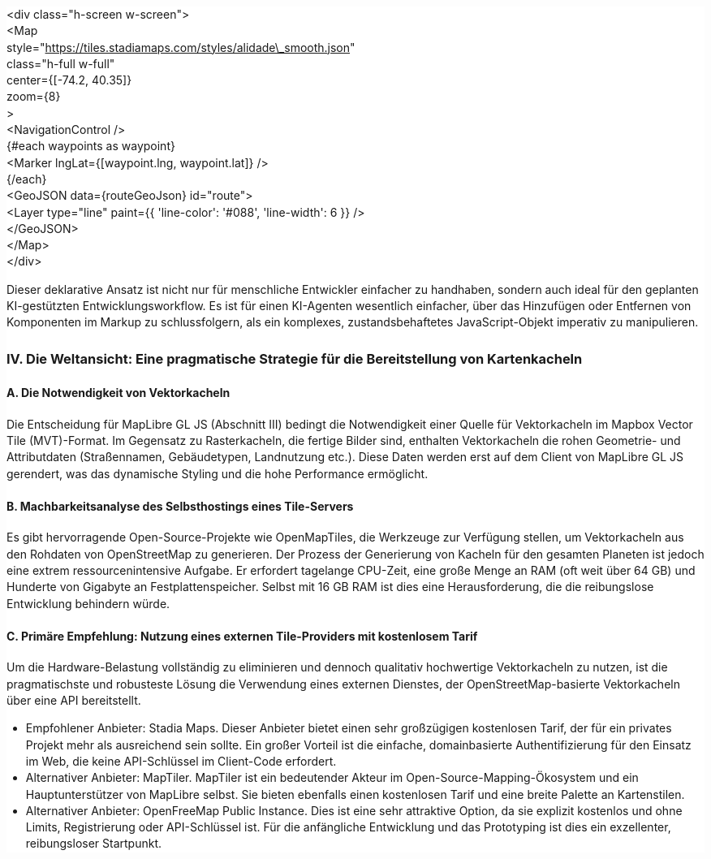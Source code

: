 \<div class="h-screen w-screen"\>  
  \<Map  
    style="https://tiles.stadiamaps.com/styles/alidade\_smooth.json"  
    class="h-full w-full"  
    center={\[-74.2, 40.35\]}  
    zoom={8}  
  \>  
    \<NavigationControl /\>  
    {\#each waypoints as waypoint}  
      \<Marker lngLat={\[waypoint.lng, waypoint.lat\]} /\>  
    {/each}  
    \<GeoJSON data={routeGeoJson} id="route"\>  
      \<Layer type="line" paint={{ 'line-color': '\#088', 'line-width': 6 }} /\>  
    \</GeoJSON\>  
  \</Map\>  
\</div\>

Dieser deklarative Ansatz ist nicht nur für menschliche Entwickler einfacher zu handhaben, sondern auch ideal für den geplanten KI-gestützten Entwicklungsworkflow. Es ist für einen KI-Agenten wesentlich einfacher, über das Hinzufügen oder Entfernen von Komponenten im Markup zu schlussfolgern, als ein komplexes, zustandsbehaftetes JavaScript-Objekt imperativ zu manipulieren.

### **IV. Die Weltansicht: Eine pragmatische Strategie für die Bereitstellung von Kartenkacheln**

#### **A. Die Notwendigkeit von Vektorkacheln**

Die Entscheidung für MapLibre GL JS (Abschnitt III) bedingt die Notwendigkeit einer Quelle für Vektorkacheln im Mapbox Vector Tile (MVT)-Format. Im Gegensatz zu Rasterkacheln, die fertige Bilder sind, enthalten Vektorkacheln die rohen Geometrie- und Attributdaten (Straßennamen, Gebäudetypen, Landnutzung etc.). Diese Daten werden erst auf dem Client von MapLibre GL JS gerendert, was das dynamische Styling und die hohe Performance ermöglicht.

#### **B. Machbarkeitsanalyse des Selbsthostings eines Tile-Servers**

Es gibt hervorragende Open-Source-Projekte wie OpenMapTiles, die Werkzeuge zur Verfügung stellen, um Vektorkacheln aus den Rohdaten von OpenStreetMap zu generieren. Der Prozess der Generierung von Kacheln für den gesamten Planeten ist jedoch eine extrem ressourcenintensive Aufgabe. Er erfordert tagelange CPU-Zeit, eine große Menge an RAM (oft weit über 64 GB) und Hunderte von Gigabyte an Festplattenspeicher. Selbst mit 16 GB RAM ist dies eine Herausforderung, die die reibungslose Entwicklung behindern würde.

#### **C. Primäre Empfehlung: Nutzung eines externen Tile-Providers mit kostenlosem Tarif**

Um die Hardware-Belastung vollständig zu eliminieren und dennoch qualitativ hochwertige Vektorkacheln zu nutzen, ist die pragmatischste und robusteste Lösung die Verwendung eines externen Dienstes, der OpenStreetMap-basierte Vektorkacheln über eine API bereitstellt.

* Empfohlener Anbieter: Stadia Maps. Dieser Anbieter bietet einen sehr großzügigen kostenlosen Tarif, der für ein privates Projekt mehr als ausreichend sein sollte. Ein großer Vorteil ist die einfache, domainbasierte Authentifizierung für den Einsatz im Web, die keine API-Schlüssel im Client-Code erfordert.  
* Alternativer Anbieter: MapTiler. MapTiler ist ein bedeutender Akteur im Open-Source-Mapping-Ökosystem und ein Hauptunterstützer von MapLibre selbst. Sie bieten ebenfalls einen kostenlosen Tarif und eine breite Palette an Kartenstilen.  
* Alternativer Anbieter: OpenFreeMap Public Instance. Dies ist eine sehr attraktive Option, da sie explizit kostenlos und ohne Limits, Registrierung oder API-Schlüssel ist. Für die anfängliche Entwicklung und das Prototyping ist dies ein exzellenter, reibungsloser Startpunkt.

